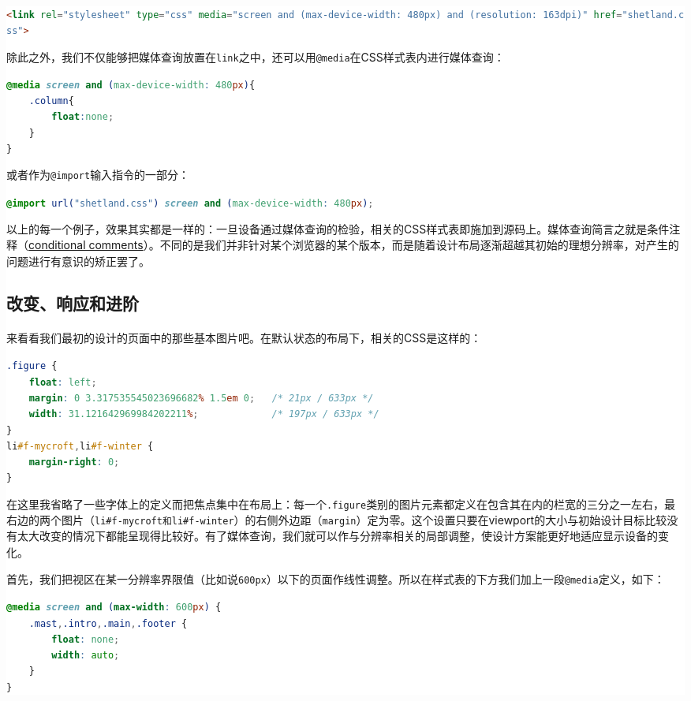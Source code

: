 
```html
<link rel="stylesheet" type="css" media="screen and (max-device-width: 480px) and (resolution: 163dpi)" href="shetland.css">
```

<p>
	除此之外，我们不仅能够把媒体查询放置在<code>link</code>之中，还可以用<code>@media</code>在CSS样式表内进行媒体查询：
</p>


```css
@media screen and (max-device-width: 480px){
	.column{
		float:none;
	}
}
```

<p>
	或者作为<code>@import</code>输入指令的一部分：
</p>

```css
@import url("shetland.css") screen and (max-device-width: 480px);
```

<p>
	以上的每一个例子，效果其实都是一样的：一旦设备通过媒体查询的检验，相关的CSS样式表即施加到源码上。媒体查询简言之就是条件注释（<a href="http://msdn.microsoft.com/en-us/library/ms537512(VS.85).aspx">conditional comments</a>）。不同的是我们并非针对某个浏览器的某个版本，而是随着设计布局逐渐超越其初始的理想分辨率，对产生的问题进行有意识的矫正罢了。
</p>

<h2>改变、响应和进阶</h2>

<p>来看看我们最初的设计的页面中的那些基本图片吧。在默认状态的布局下，相关的CSS是这样的：</p>

```css
.figure {
	float: left;
	margin: 0 3.317535545023696682% 1.5em 0;   /* 21px / 633px */
	width: 31.121642969984202211%;             /* 197px / 633px */
}
li#f-mycroft,li#f-winter {
	margin-right: 0;
}
```

<p>在这里我省略了一些字体上的定义而把焦点集中在布局上：每一个<code>.figure</code>类别的图片元素都定义在包含其在内的栏宽的三分之一左右，最右边的两个图片（<code>li#f-mycroft和li#f-winter</code>）的右侧外边距（<code>margin</code>）定为零。这个设置只要在viewport的大小与初始设计目标比较没有太大改变的情况下都能呈现得比较好。有了媒体查询，我们就可以作与分辨率相关的局部调整，使设计方案能更好地适应显示设备的变化。</p>

<p>
	首先，我们把视区在某一分辨率界限值（比如说<code>600px</code>）以下的页面作线性调整。所以在样式表的下方我们加上一段<code>@media</code>定义，如下：
</p>

```css
@media screen and (max-width: 600px) {
	.mast,.intro,.main,.footer {
		float: none;
		width: auto;
	}
}
```
